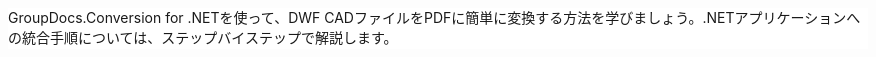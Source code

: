GroupDocs.Conversion for .NETを使って、DWF CADファイルをPDFに簡単に変換する方法を学びましょう。.NETアプリケーションへの統合手順については、ステップバイステップで解説します。